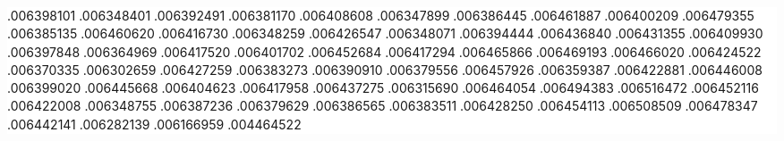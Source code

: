 .006398101
.006348401
.006392491
.006381170
.006408608
.006347899
.006386445
.006461887
.006400209
.006479355
.006385135
.006460620
.006416730
.006348259
.006426547
.006348071
.006394444
.006436840
.006431355
.006409930
.006397848
.006364969
.006417520
.006401702
.006452684
.006417294
.006465866
.006469193
.006466020
.006424522
.006370335
.006302659
.006427259
.006383273
.006390910
.006379556
.006457926
.006359387
.006422881
.006446008
.006399020
.006445668
.006404623
.006417958
.006437275
.006315690
.006464054
.006494383
.006516472
.006452116
.006422008
.006348755
.006387236
.006379629
.006386565
.006383511
.006428250
.006454113
.006508509
.006478347
.006442141
.006282139
.006166959
.004464522